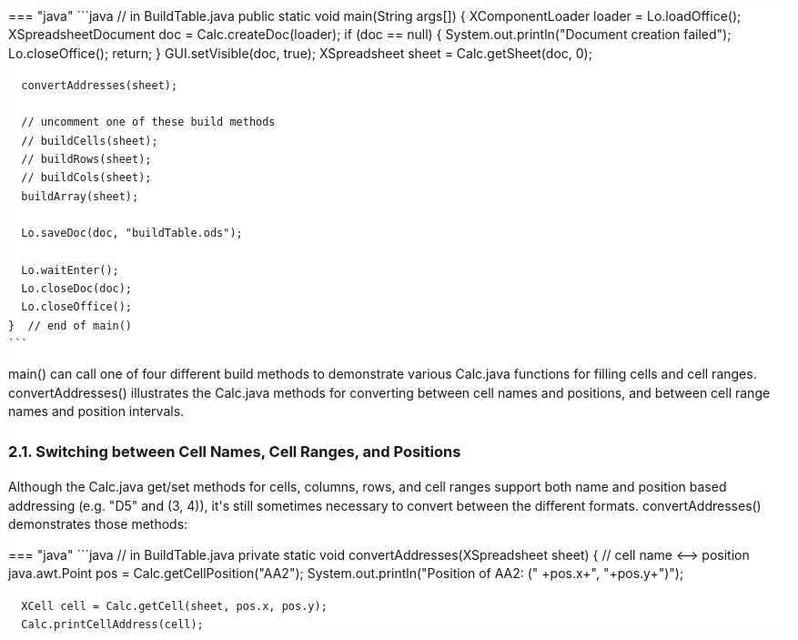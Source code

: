 === "java"
    ```java
    // in BuildTable.java
    public static void main(String args[])
    {
      XComponentLoader loader = Lo.loadOffice();
      XSpreadsheetDocument doc = Calc.createDoc(loader);
      if (doc == null) {
        System.out.println("Document creation failed");
        Lo.closeOffice();
        return;
      }
      GUI.setVisible(doc, true);
      XSpreadsheet sheet = Calc.getSheet(doc, 0);
    
      convertAddresses(sheet);
    
      // uncomment one of these build methods
      // buildCells(sheet);
      // buildRows(sheet);
      // buildCols(sheet);
      buildArray(sheet);
    
      Lo.saveDoc(doc, "buildTable.ods");
    
      Lo.waitEnter();
      Lo.closeDoc(doc);
      Lo.closeOffice();
    }  // end of main()
    ```

main() can call one of four different build methods to demonstrate various Calc.java
functions for filling cells and cell ranges. convertAddresses() illustrates the Calc.java
methods for converting between cell names and positions, and between cell range
names and position intervals.


### 2.1.  Switching between Cell Names, Cell Ranges, and Positions

Although the Calc.java get/set methods for cells, columns, rows, and cell ranges
support both name and position based addressing (e.g. "D5" and (3, 4)), it's still
sometimes necessary to convert between the different formats. convertAddresses()
demonstrates those methods:

=== "java"
    ```java
    // in BuildTable.java
    private static void convertAddresses(XSpreadsheet sheet)
    {
      // cell name <--> position
      java.awt.Point pos = Calc.getCellPosition("AA2");
      System.out.println("Position of AA2: (" +pos.x+", "+pos.y+")");
    
      XCell cell = Calc.getCell(sheet, pos.x, pos.y);
      Calc.printCellAddress(cell);
    